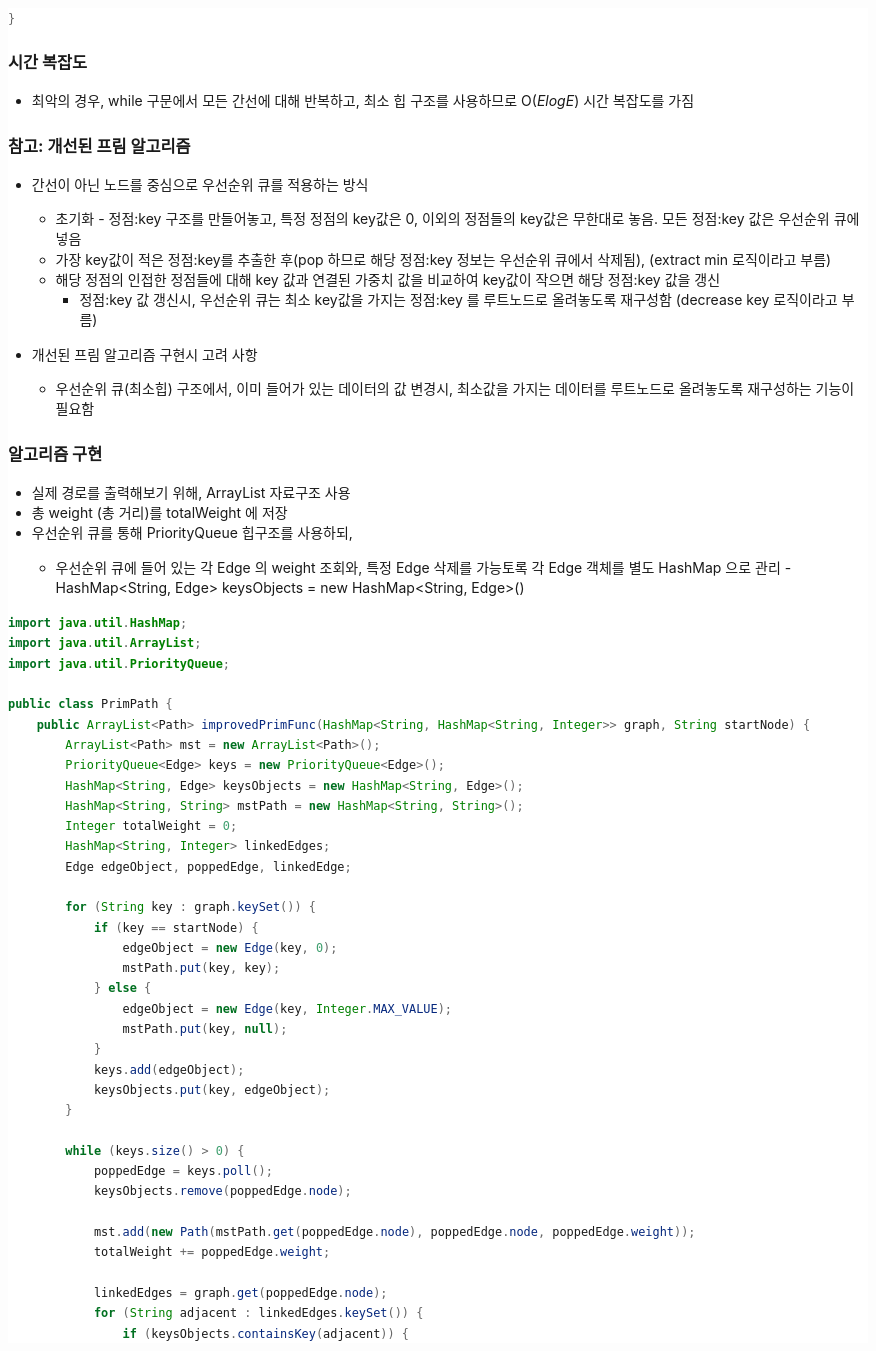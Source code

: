 ```java
}
```

### 시간 복잡도

- 최악의 경우, while 구문에서 모든 간선에 대해 반복하고, 최소 힙 구조를 사용하므로 O($ElogE$) 시간 복잡도를 가짐

### 참고: 개선된 프림 알고리즘

- 간선이 아닌 노드를 중심으로 우선순위 큐를 적용하는 방식

  - 초기화 - 정점:key 구조를 만들어놓고, 특정 정점의 key값은 0, 이외의 정점들의 key값은 무한대로 놓음. 모든 정점:key 값은 우선순위 큐에 넣음
  - 가장 key값이 적은 정점:key를 추출한 후(pop 하므로 해당 정점:key 정보는 우선순위 큐에서 삭제됨), (extract min 로직이라고 부름)
  - 해당 정점의 인접한 정점들에 대해 key 값과 연결된 가중치 값을 비교하여 key값이 작으면 해당 정점:key 값을 갱신
    - 정점:key 값 갱신시, 우선순위 큐는 최소 key값을 가지는 정점:key 를 루트노드로 올려놓도록 재구성함 (decrease key 로직이라고 부름)

- 개선된 프림 알고리즘 구현시 고려 사항
  - 우선순위 큐(최소힙) 구조에서, 이미 들어가 있는 데이터의 값 변경시, 최소값을 가지는 데이터를 루트노드로 올려놓도록 재구성하는 기능이 필요함

### 알고리즘 구현

- 실제 경로를 출력해보기 위해, ArrayList<Path> 자료구조 사용
- 총 weight (총 거리)를 totalWeight 에 저장
- 우선순위 큐를 통해 PriorityQueue<Edge> 힙구조를 사용하되,
  - 우선순위 큐에 들어 있는 각 Edge 의 weight 조회와, 특정 Edge 삭제를 가능토록 각 Edge 객체를 별도 HashMap 으로 관리
    -HashMap<String, Edge> keysObjects = new HashMap<String, Edge>()

```java
import java.util.HashMap;
import java.util.ArrayList;
import java.util.PriorityQueue;

public class PrimPath {
    public ArrayList<Path> improvedPrimFunc(HashMap<String, HashMap<String, Integer>> graph, String startNode) {
        ArrayList<Path> mst = new ArrayList<Path>();
        PriorityQueue<Edge> keys = new PriorityQueue<Edge>();
        HashMap<String, Edge> keysObjects = new HashMap<String, Edge>();
        HashMap<String, String> mstPath = new HashMap<String, String>();
        Integer totalWeight = 0;
        HashMap<String, Integer> linkedEdges;
        Edge edgeObject, poppedEdge, linkedEdge;

        for (String key : graph.keySet()) {
            if (key == startNode) {
                edgeObject = new Edge(key, 0);
                mstPath.put(key, key);
            } else {
                edgeObject = new Edge(key, Integer.MAX_VALUE);
                mstPath.put(key, null);
            }
            keys.add(edgeObject);
            keysObjects.put(key, edgeObject);
        }

        while (keys.size() > 0) {
            poppedEdge = keys.poll();
            keysObjects.remove(poppedEdge.node);

            mst.add(new Path(mstPath.get(poppedEdge.node), poppedEdge.node, poppedEdge.weight));
            totalWeight += poppedEdge.weight;

            linkedEdges = graph.get(poppedEdge.node);
            for (String adjacent : linkedEdges.keySet()) {
                if (keysObjects.containsKey(adjacent)) {
```